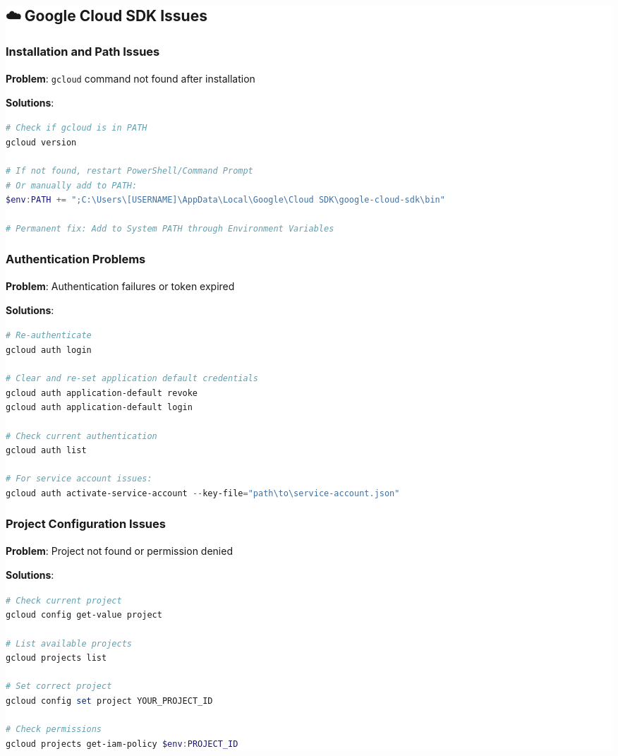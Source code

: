 ## ☁️ Google Cloud SDK Issues

### Installation and Path Issues

**Problem**: `gcloud` command not found after installation

**Solutions**:
```powershell
# Check if gcloud is in PATH
gcloud version

# If not found, restart PowerShell/Command Prompt
# Or manually add to PATH:
$env:PATH += ";C:\Users\[USERNAME]\AppData\Local\Google\Cloud SDK\google-cloud-sdk\bin"

# Permanent fix: Add to System PATH through Environment Variables
```

### Authentication Problems

**Problem**: Authentication failures or token expired

**Solutions**:
```powershell
# Re-authenticate
gcloud auth login

# Clear and re-set application default credentials
gcloud auth application-default revoke
gcloud auth application-default login

# Check current authentication
gcloud auth list

# For service account issues:
gcloud auth activate-service-account --key-file="path\to\service-account.json"
```

### Project Configuration Issues

**Problem**: Project not found or permission denied

**Solutions**:
```powershell
# Check current project
gcloud config get-value project

# List available projects
gcloud projects list

# Set correct project
gcloud config set project YOUR_PROJECT_ID

# Check permissions
gcloud projects get-iam-policy $env:PROJECT_ID
```
